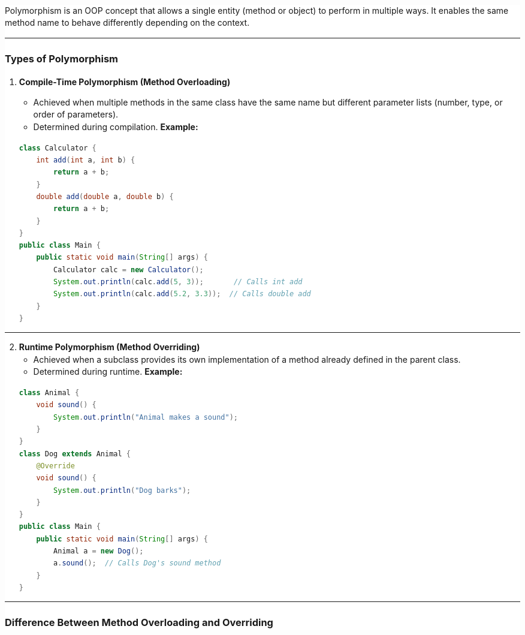 Polymorphism is an OOP concept that allows a single entity (method or object) to perform in multiple ways. It enables the same method name to behave differently depending on the context.

---
### Types of Polymorphism

1. **Compile-Time Polymorphism (Method Overloading)**
    
    - Achieved when multiple methods in the same class have the same name but different parameter lists (number, type, or order of parameters).
    - Determined during compilation.
    **Example:**
    ```java
    class Calculator {
        int add(int a, int b) {
            return a + b;
        }
        double add(double a, double b) {
            return a + b;
        }
    }
    public class Main {
        public static void main(String[] args) {
            Calculator calc = new Calculator();
            System.out.println(calc.add(5, 3));       // Calls int add
            System.out.println(calc.add(5.2, 3.3));  // Calls double add
        }
    }
    ```
---
2. **Runtime Polymorphism (Method Overriding)**
    - Achieved when a subclass provides its own implementation of a method already defined in the parent class.
    - Determined during runtime.
    **Example:**
    ```java
    class Animal {
        void sound() {
            System.out.println("Animal makes a sound");
        }
    }
    class Dog extends Animal {
        @Override
        void sound() {
            System.out.println("Dog barks");
        }
    }
    public class Main {
        public static void main(String[] args) {
            Animal a = new Dog();
            a.sound();  // Calls Dog's sound method
        }
    }
    ```
---
### Difference Between Method Overloading and Overriding

